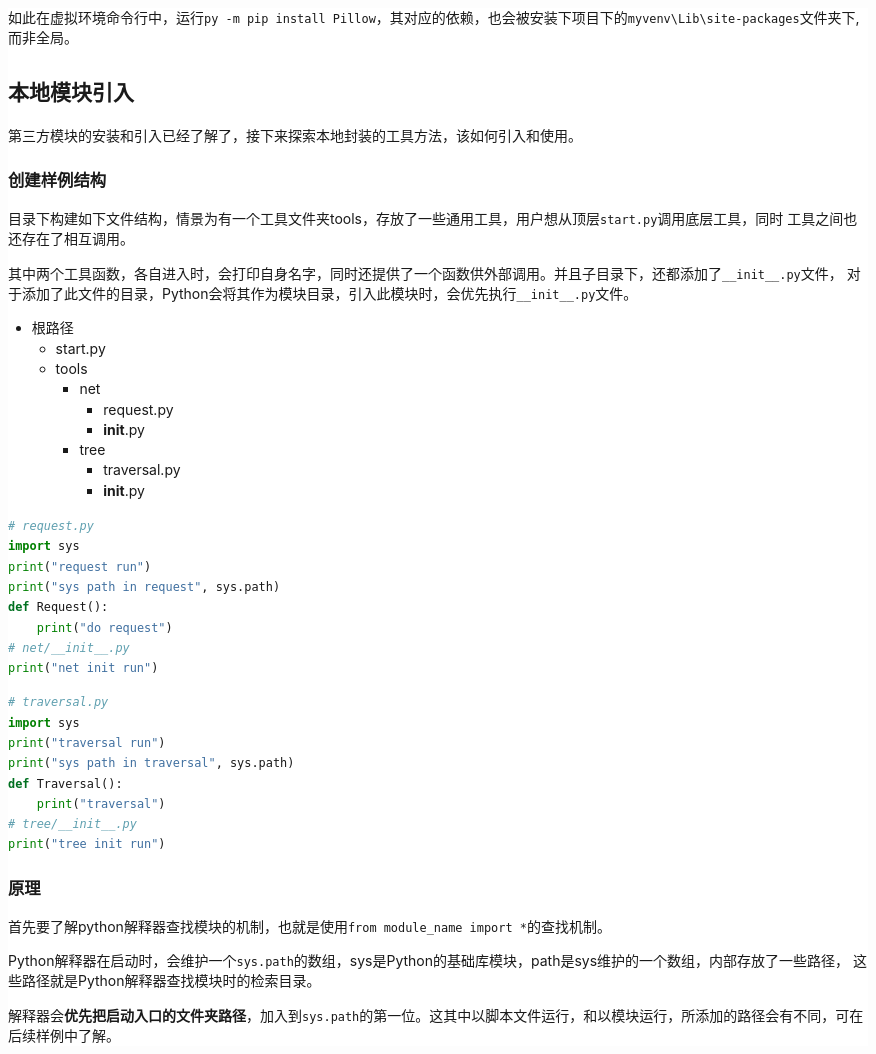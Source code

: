 如此在虚拟环境命令行中，运行`py -m pip install Pillow`，其对应的依赖，也会被安装下项目下的`myvenv\Lib\site-packages`文件夹下,而非全局。

## 本地模块引入

第三方模块的安装和引入已经了解了，接下来探索本地封装的工具方法，该如何引入和使用。

### 创建样例结构

目录下构建如下文件结构，情景为有一个工具文件夹tools，存放了一些通用工具，用户想从顶层`start.py`调用底层工具，同时
工具之间也还存在了相互调用。

其中两个工具函数，各自进入时，会打印自身名字，同时还提供了一个函数供外部调用。并且子目录下，还都添加了`__init__.py`文件，
对于添加了此文件的目录，Python会将其作为模块目录，引入此模块时，会优先执行`__init__.py`文件。

* 根路径
  * start.py
  * tools 
    * net
      * request.py
      * __init__.py
    * tree
      * traversal.py
      * __init__.py

```py
# request.py
import sys
print("request run")
print("sys path in request", sys.path)
def Request():
    print("do request")
# net/__init__.py
print("net init run")
```

```py
# traversal.py
import sys
print("traversal run")
print("sys path in traversal", sys.path)
def Traversal():
    print("traversal")
# tree/__init__.py
print("tree init run")
```

### 原理

首先要了解python解释器查找模块的机制，也就是使用`from module_name import *`的查找机制。

Python解释器在启动时，会维护一个`sys.path`的数组，sys是Python的基础库模块，path是sys维护的一个数组，内部存放了一些路径，
这些路径就是Python解释器查找模块时的检索目录。

解释器会**优先把启动入口的文件夹路径**，加入到`sys.path`的第一位。这其中以脚本文件运行，和以模块运行，所添加的路径会有不同，可在后续样例中了解。
